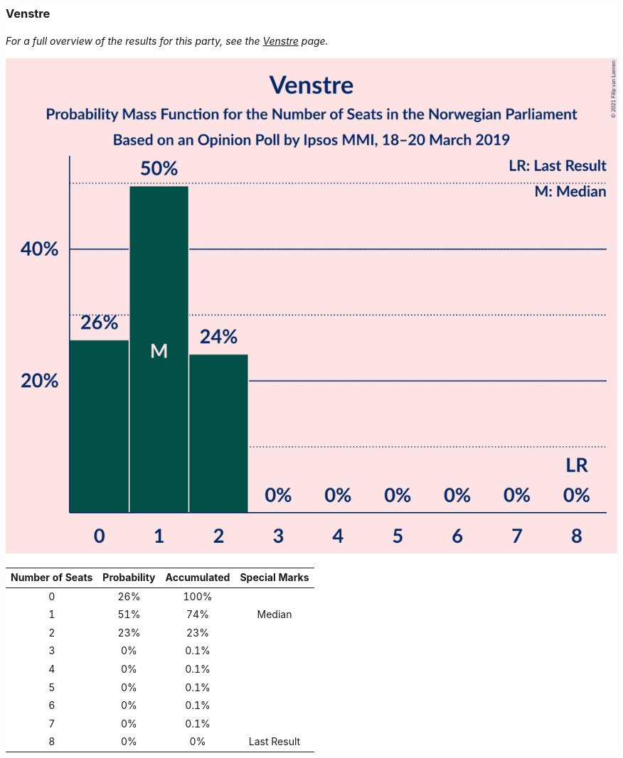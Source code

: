 ### Venstre

*For a full overview of the results for this party, see the [Venstre](party-venstre.html) page.*

![Graph with seats probability mass function not yet produced](2019-03-20-IpsosMMI-seats-pmf-venstre.png "Seats Probability Mass Function")

| Number of Seats | Probability | Accumulated | Special Marks |
|:---------------:|:-----------:|:-----------:|:-------------:|
| 0 | 26% | 100% |  |
| 1 | 51% | 74% | Median |
| 2 | 23% | 23% |  |
| 3 | 0% | 0.1% |  |
| 4 | 0% | 0.1% |  |
| 5 | 0% | 0.1% |  |
| 6 | 0% | 0.1% |  |
| 7 | 0% | 0.1% |  |
| 8 | 0% | 0% | Last Result |
